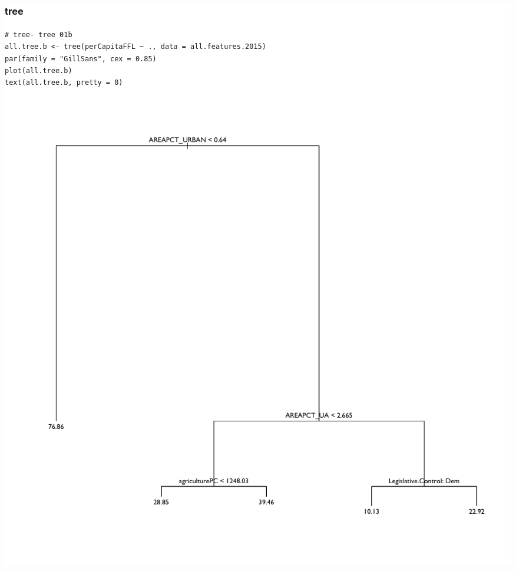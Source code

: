 ### tree

```{R}
# tree- tree 01b
all.tree.b <- tree(perCapitaFFL ~ ., data = all.features.2015)
par(family = "GillSans", cex = 0.85)
plot(all.tree.b)
text(all.tree.b, pretty = 0)
```


![](R_plots/00-regression-trees/all-features-tree-01.png)
